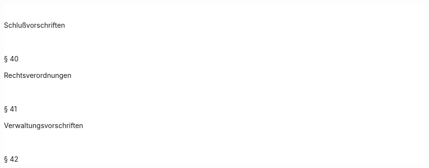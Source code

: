  

</td>

<td style colspan="2" align="left" valign="top" charoff="50">

Schlußvorschriften

</td>

</tr>

<tr>

<td style align="left" valign="top" charoff="50">

 

</td>

<td style align="left" valign="top" charoff="50">

§ 40

</td>

<td style align="left" valign="top" charoff="50">

Rechtsverordnungen

</td>

</tr>

<tr>

<td style align="left" valign="top" charoff="50">

 

</td>

<td style align="left" valign="top" charoff="50">

§ 41

</td>

<td style align="left" valign="top" charoff="50">

Verwaltungsvorschriften

</td>

</tr>

<tr>

<td style align="left" valign="top" charoff="50">

 

</td>

<td style align="left" valign="top" charoff="50">

§ 42
